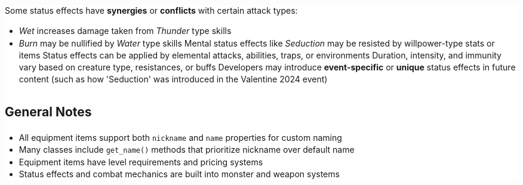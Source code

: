Some status effects have **synergies** or **conflicts** with certain attack types:
  - *Wet* increases damage taken from *Thunder* type skills
  - *Burn* may be nullified by *Water* type skills
Mental status effects like *Seduction* may be resisted by willpower-type stats or items
Status effects can be applied by elemental attacks, abilities, traps, or environments
Duration, intensity, and immunity vary based on creature type, resistances, or buffs
Developers may introduce **event-specific** or **unique** status effects in future content (such as how 'Seduction' was introduced in the Valentine 2024 event)

## General Notes
- All equipment items support both `nickname` and `name` properties for custom naming
- Many classes include `get_name()` methods that prioritize nickname over default name
- Equipment items have level requirements and pricing systems
- Status effects and combat mechanics are built into monster and weapon systems